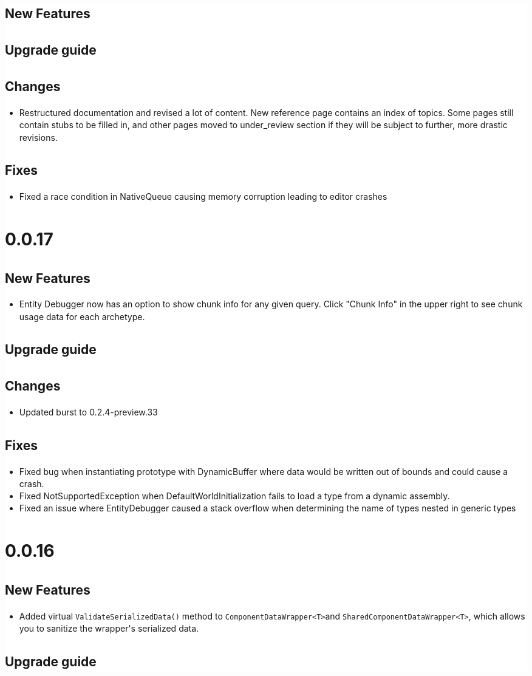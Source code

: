 ## New Features

## Upgrade guide

## Changes

* Restructured documentation and revised a lot of content. New reference page contains an index of topics. Some pages still contain stubs to be filled in, and other pages moved to under_review section if they will be subject to further, more drastic revisions.

## Fixes

* Fixed a race condition in NativeQueue causing memory corruption leading to editor crashes

# 0.0.17

## New Features

* Entity Debugger now has an option to show chunk info for any given query. Click "Chunk Info" in the upper right to see chunk usage data for each archetype.

## Upgrade guide

## Changes

* Updated burst to 0.2.4-preview.33

## Fixes

* Fixed bug when instantiating prototype with DynamicBuffer where data would be written out of bounds and could cause a crash.
* Fixed NotSupportedException when DefaultWorldInitialization fails to load a type from a dynamic assembly.
* Fixed an issue where EntityDebugger caused a stack overflow when determining the name of types nested in generic types

# 0.0.16

## New Features

* Added virtual `ValidateSerializedData()` method to `ComponentDataWrapper<T>`and `SharedComponentDataWrapper<T>`, which allows you to sanitize the wrapper's serialized data.

## Upgrade guide
